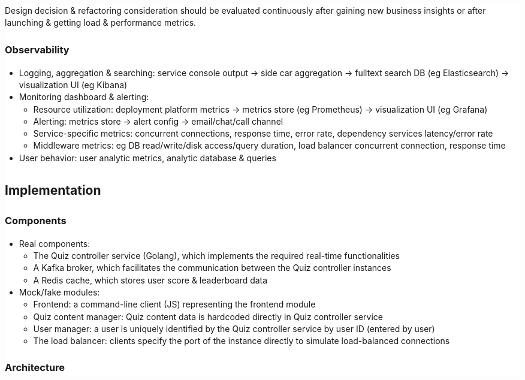 Design decision & refactoring consideration should be evaluated continuously after gaining new business insights or after launching & getting load & performance metrics.

### Observability
- Logging, aggregation & searching: service console output -> side car aggregation
-> fulltext search DB (eg Elasticsearch) -> visualization UI (eg Kibana)
- Monitoring dashboard & alerting:
  - Resource utilization: deployment platform metrics -> metrics store (eg Prometheus) -> visualization UI (eg Grafana)
  - Alerting: metrics store -> alert config -> email/chat/call channel
  - Service-specific metrics: concurrent connections, response time, error rate, dependency services latency/error rate
  - Middleware metrics: eg DB read/write/disk access/query duration, load balancer concurrent connection, response time
- User behavior: user analytic metrics, analytic database & queries

## Implementation

### Components
- Real components:
  - The Quiz controller service (Golang), which implements the required real-time functionalities
  - A Kafka broker, which facilitates the communication between the Quiz controller instances
  - A Redis cache, which stores user score & leaderboard data
- Mock/fake modules:
  - Frontend: a command-line client (JS) representing the frontend module
  - Quiz content manager: Quiz content data is hardcoded directly in Quiz controller service
  - User manager: a user is uniquely identified by the Quiz controller service by user ID (entered by user)
  - The load balancer: clients specify the port of the instance directly to simulate load-balanced connections

### Architecture